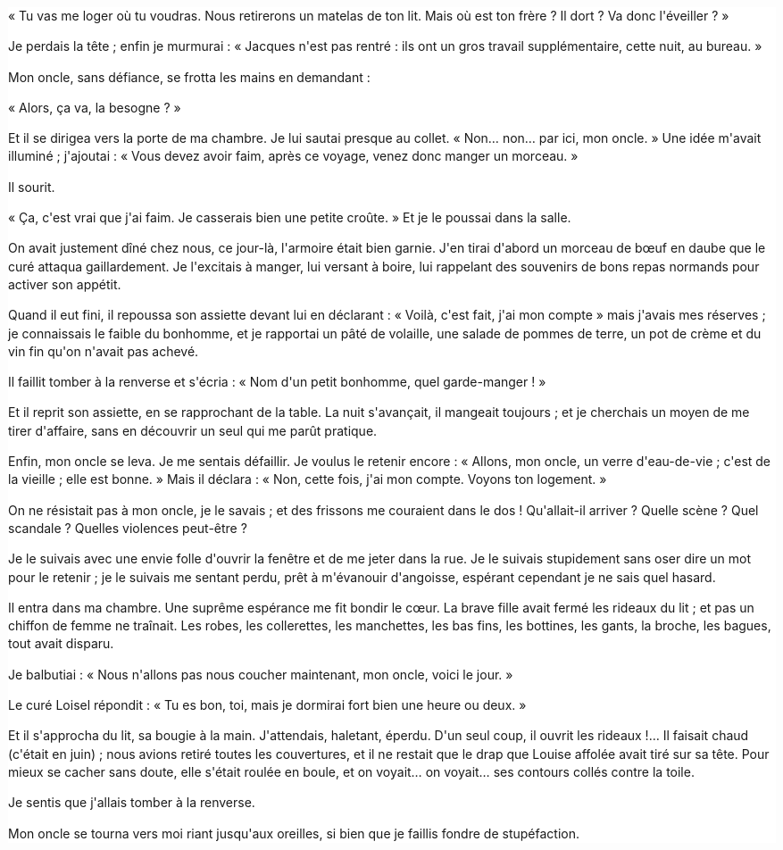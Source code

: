 « Tu vas me loger où tu voudras. Nous retirerons un matelas de ton lit. Mais où est ton frère ? Il dort ? Va donc l'éveiller ? »

Je perdais la tête ; enfin je murmurai : « Jacques n'est pas rentré : ils ont un gros travail supplémentaire, cette nuit, au bureau. »

Mon oncle, sans défiance, se frotta les mains en demandant :

« Alors, ça va, la besogne ? »

Et il se dirigea vers la porte de ma chambre. Je lui sautai presque au collet. « Non… non… par ici, mon oncle. » Une idée m'avait illuminé ; j'ajoutai : « Vous devez avoir faim, après ce voyage, venez donc manger un morceau. »

Il sourit.

« Ça, c'est vrai que j'ai faim. Je casserais bien une petite croûte. » Et je le poussai dans la salle.

On avait justement dîné chez nous, ce jour-là, l'armoire était bien garnie. J'en tirai d'abord un morceau de bœuf en daube que le curé attaqua gaillardement. Je l'excitais à manger, lui versant à boire, lui rappelant des souvenirs de bons repas normands pour activer son appétit.

Quand il eut fini, il repoussa son assiette devant lui en déclarant : « Voilà, c'est fait, j'ai mon compte » mais j'avais mes réserves ; je connaissais le faible du bonhomme, et je rapportai un pâté de volaille, une salade de pommes de terre, un pot de crème et du vin fin qu'on n'avait pas achevé.

Il faillit tomber à la renverse et s'écria : « Nom d'un petit bonhomme, quel garde-manger ! »

Et il reprit son assiette, en se rapprochant de la table. La nuit s'avançait, il mangeait toujours ; et je cherchais un moyen de me tirer d'affaire, sans en découvrir un seul qui me parût pratique.

Enfin, mon oncle se leva. Je me sentais défaillir. Je voulus le retenir encore : « Allons, mon oncle, un verre d'eau-de-vie ; c'est de la vieille ; elle est bonne. » Mais il déclara : « Non, cette fois, j'ai mon compte. Voyons ton logement. »

On ne résistait pas à mon oncle, je le savais ; et des frissons me couraient dans le dos ! Qu'allait-il arriver ? Quelle scène ? Quel scandale ? Quelles violences peut-être ?

Je le suivais avec une envie folle d'ouvrir la fenêtre et de me jeter dans la rue. Je le suivais stupidement sans oser dire un mot pour le retenir ; je le suivais me sentant perdu, prêt à m'évanouir d'angoisse, espérant cependant je ne sais quel hasard.

Il entra dans ma chambre. Une suprême espérance me fit bondir le cœur. La brave fille avait fermé les rideaux du lit ; et pas un chiffon de femme ne traînait. Les robes, les collerettes, les manchettes, les bas fins, les bottines, les gants, la broche, les bagues, tout avait disparu.

Je balbutiai : « Nous n'allons pas nous coucher maintenant, mon oncle, voici le jour. »

Le curé Loisel répondit : « Tu es bon, toi, mais je dormirai fort bien une heure ou deux. »

Et il s'approcha du lit, sa bougie à la main. J'attendais, haletant, éperdu. D'un seul coup, il ouvrit les rideaux !… Il faisait chaud (c'était en juin) ; nous avions retiré toutes les couvertures, et il ne restait que le drap que Louise affolée avait tiré sur sa tête. Pour mieux se cacher sans doute, elle s'était roulée en boule, et on voyait… on voyait… ses contours collés contre la toile.

Je sentis que j'allais tomber à la renverse.

Mon oncle se tourna vers moi riant jusqu'aux oreilles, si bien que je faillis fondre de stupéfaction.
